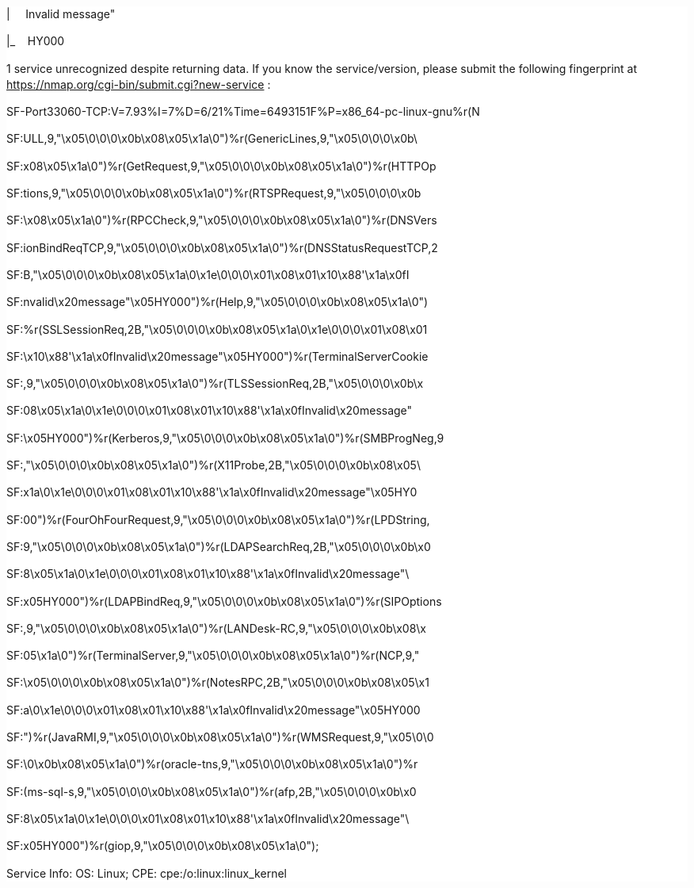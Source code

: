 |     Invalid message"

|_    HY000

1 service unrecognized despite returning data. If you know the service/version, please submit the following fingerprint at https://nmap.org/cgi-bin/submit.cgi?new-service :

SF-Port33060-TCP:V=7.93%I=7%D=6/21%Time=6493151F%P=x86_64-pc-linux-gnu%r(N

SF:ULL,9,"\x05\0\0\0\x0b\x08\x05\x1a\0")%r(GenericLines,9,"\x05\0\0\0\x0b\

SF:x08\x05\x1a\0")%r(GetRequest,9,"\x05\0\0\0\x0b\x08\x05\x1a\0")%r(HTTPOp

SF:tions,9,"\x05\0\0\0\x0b\x08\x05\x1a\0")%r(RTSPRequest,9,"\x05\0\0\0\x0b

SF:\x08\x05\x1a\0")%r(RPCCheck,9,"\x05\0\0\0\x0b\x08\x05\x1a\0")%r(DNSVers

SF:ionBindReqTCP,9,"\x05\0\0\0\x0b\x08\x05\x1a\0")%r(DNSStatusRequestTCP,2

SF:B,"\x05\0\0\0\x0b\x08\x05\x1a\0\x1e\0\0\0\x01\x08\x01\x10\x88'\x1a\x0fI

SF:nvalid\x20message\"\x05HY000")%r(Help,9,"\x05\0\0\0\x0b\x08\x05\x1a\0")

SF:%r(SSLSessionReq,2B,"\x05\0\0\0\x0b\x08\x05\x1a\0\x1e\0\0\0\x01\x08\x01

SF:\x10\x88'\x1a\x0fInvalid\x20message\"\x05HY000")%r(TerminalServerCookie

SF:,9,"\x05\0\0\0\x0b\x08\x05\x1a\0")%r(TLSSessionReq,2B,"\x05\0\0\0\x0b\x

SF:08\x05\x1a\0\x1e\0\0\0\x01\x08\x01\x10\x88'\x1a\x0fInvalid\x20message\"

SF:\x05HY000")%r(Kerberos,9,"\x05\0\0\0\x0b\x08\x05\x1a\0")%r(SMBProgNeg,9

SF:,"\x05\0\0\0\x0b\x08\x05\x1a\0")%r(X11Probe,2B,"\x05\0\0\0\x0b\x08\x05\

SF:x1a\0\x1e\0\0\0\x01\x08\x01\x10\x88'\x1a\x0fInvalid\x20message\"\x05HY0

SF:00")%r(FourOhFourRequest,9,"\x05\0\0\0\x0b\x08\x05\x1a\0")%r(LPDString,

SF:9,"\x05\0\0\0\x0b\x08\x05\x1a\0")%r(LDAPSearchReq,2B,"\x05\0\0\0\x0b\x0

SF:8\x05\x1a\0\x1e\0\0\0\x01\x08\x01\x10\x88'\x1a\x0fInvalid\x20message\"\

SF:x05HY000")%r(LDAPBindReq,9,"\x05\0\0\0\x0b\x08\x05\x1a\0")%r(SIPOptions

SF:,9,"\x05\0\0\0\x0b\x08\x05\x1a\0")%r(LANDesk-RC,9,"\x05\0\0\0\x0b\x08\x

SF:05\x1a\0")%r(TerminalServer,9,"\x05\0\0\0\x0b\x08\x05\x1a\0")%r(NCP,9,"

SF:\x05\0\0\0\x0b\x08\x05\x1a\0")%r(NotesRPC,2B,"\x05\0\0\0\x0b\x08\x05\x1

SF:a\0\x1e\0\0\0\x01\x08\x01\x10\x88'\x1a\x0fInvalid\x20message\"\x05HY000

SF:")%r(JavaRMI,9,"\x05\0\0\0\x0b\x08\x05\x1a\0")%r(WMSRequest,9,"\x05\0\0

SF:\0\x0b\x08\x05\x1a\0")%r(oracle-tns,9,"\x05\0\0\0\x0b\x08\x05\x1a\0")%r

SF:(ms-sql-s,9,"\x05\0\0\0\x0b\x08\x05\x1a\0")%r(afp,2B,"\x05\0\0\0\x0b\x0

SF:8\x05\x1a\0\x1e\0\0\0\x01\x08\x01\x10\x88'\x1a\x0fInvalid\x20message\"\

SF:x05HY000")%r(giop,9,"\x05\0\0\0\x0b\x08\x05\x1a\0");

Service Info: OS: Linux; CPE: cpe:/o:linux:linux_kernel
